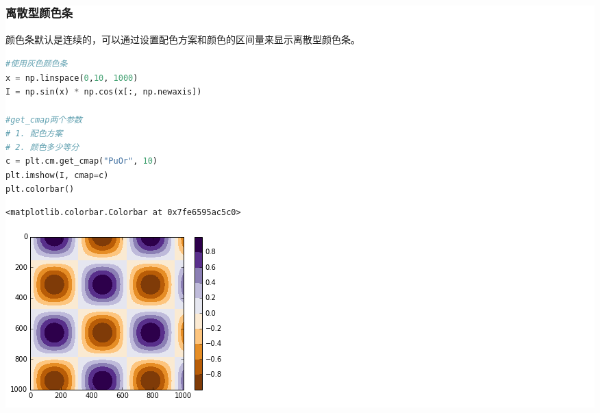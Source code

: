 
### 离散型颜色条

颜色条默认是连续的，可以通过设置配色方案和颜色的区间量来显示离散型颜色条。


```python
#使用灰色颜色条
x = np.linspace(0,10, 1000)
I = np.sin(x) * np.cos(x[:, np.newaxis])

#get_cmap两个参数
# 1. 配色方案
# 2. 颜色多少等分
c = plt.cm.get_cmap("PuOr", 10)
plt.imshow(I, cmap=c)
plt.colorbar()
```




    <matplotlib.colorbar.Colorbar at 0x7fe6595ac5c0>




![png](output_39_1.png)

